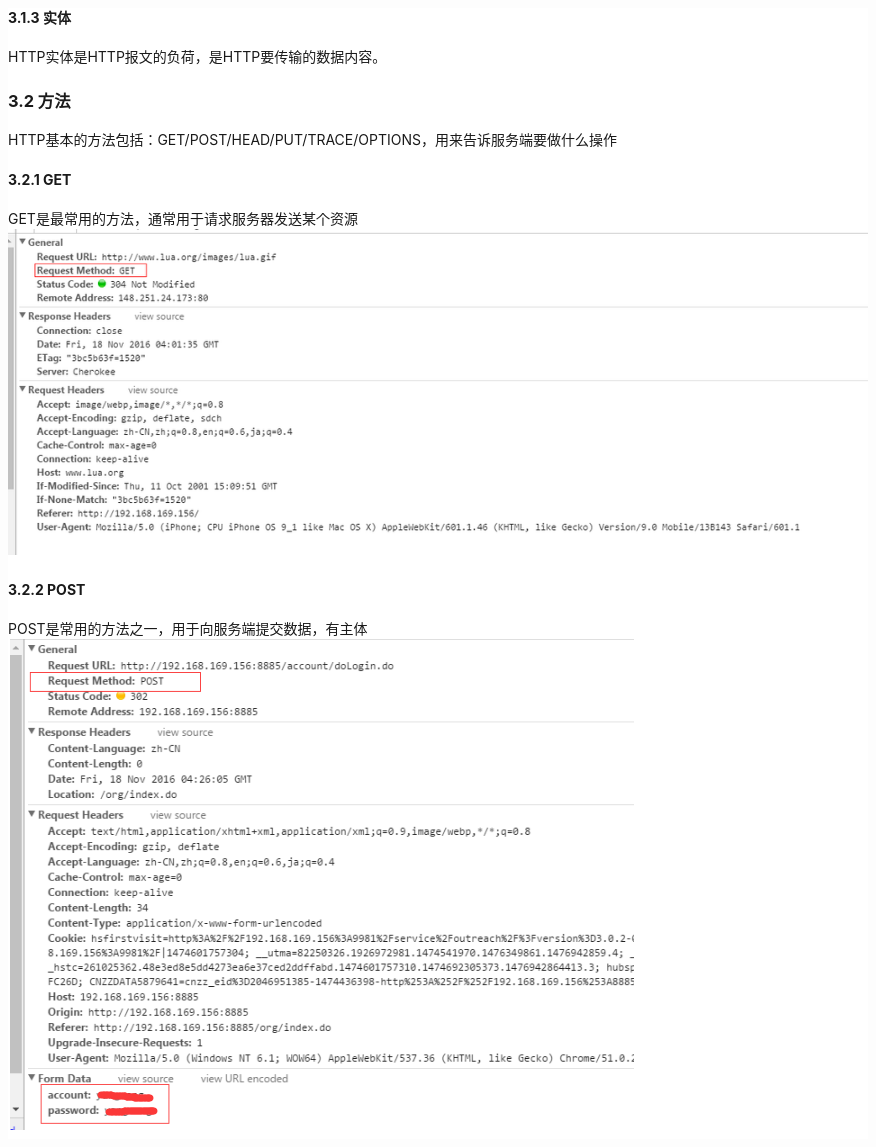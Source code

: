 #### 3.1.3 实体
HTTP实体是HTTP报文的负荷，是HTTP要传输的数据内容。
### 3.2 方法
HTTP基本的方法包括：GET/POST/HEAD/PUT/TRACE/OPTIONS，用来告诉服务端要做什么操作
#### 3.2.1 GET
GET是最常用的方法，通常用于请求服务器发送某个资源
![post请求](./img/http/get.png)

#### 3.2.2 POST
POST是常用的方法之一，用于向服务端提交数据，有主体![post请求](./img/http/post.png)
